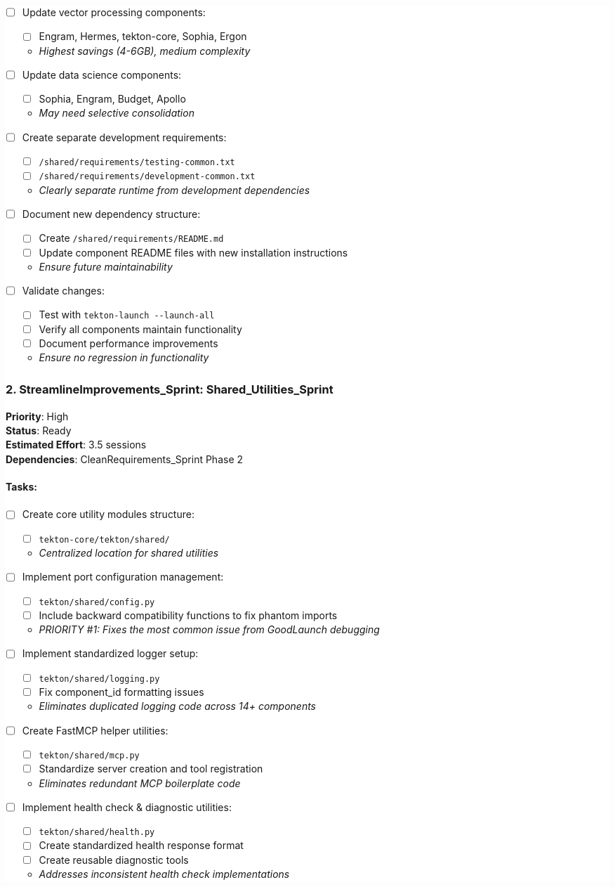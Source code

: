 - [ ] Update vector processing components:
  - [ ] Engram, Hermes, tekton-core, Sophia, Ergon
  - *Highest savings (4-6GB), medium complexity*

- [ ] Update data science components:
  - [ ] Sophia, Engram, Budget, Apollo
  - *May need selective consolidation*

- [ ] Create separate development requirements:
  - [ ] `/shared/requirements/testing-common.txt`
  - [ ] `/shared/requirements/development-common.txt`
  - *Clearly separate runtime from development dependencies*

- [ ] Document new dependency structure:
  - [ ] Create `/shared/requirements/README.md`
  - [ ] Update component README files with new installation instructions
  - *Ensure future maintainability*

- [ ] Validate changes:
  - [ ] Test with `tekton-launch --launch-all`
  - [ ] Verify all components maintain functionality
  - [ ] Document performance improvements
  - *Ensure no regression in functionality*

### 2. StreamlineImprovements_Sprint: Shared_Utilities_Sprint

**Priority**: High  
**Status**: Ready  
**Estimated Effort**: 3.5 sessions  
**Dependencies**: CleanRequirements_Sprint Phase 2

#### Tasks:

- [ ] Create core utility modules structure:
  - [ ] `tekton-core/tekton/shared/`
  - *Centralized location for shared utilities*

- [ ] Implement port configuration management:
  - [ ] `tekton/shared/config.py`
  - [ ] Include backward compatibility functions to fix phantom imports
  - *PRIORITY #1: Fixes the most common issue from GoodLaunch debugging*

- [ ] Implement standardized logger setup:
  - [ ] `tekton/shared/logging.py`
  - [ ] Fix component_id formatting issues
  - *Eliminates duplicated logging code across 14+ components*

- [ ] Create FastMCP helper utilities:
  - [ ] `tekton/shared/mcp.py`
  - [ ] Standardize server creation and tool registration
  - *Eliminates redundant MCP boilerplate code*

- [ ] Implement health check & diagnostic utilities:
  - [ ] `tekton/shared/health.py`
  - [ ] Create standardized health response format
  - [ ] Create reusable diagnostic tools
  - *Addresses inconsistent health check implementations*
